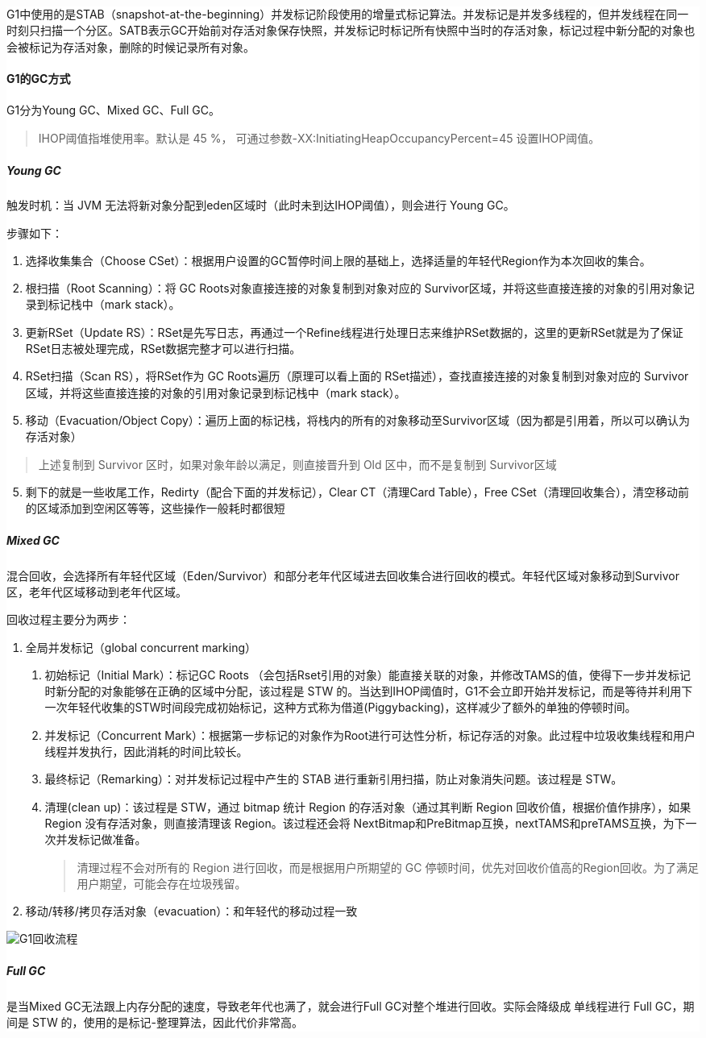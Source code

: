 G1中使用的是STAB（snapshot-at-the-beginning）并发标记阶段使用的增量式标记算法。并发标记是并发多线程的，但并发线程在同一时刻只扫描一个分区。SATB表示GC开始前对存活对象保存快照，并发标记时标记所有快照中当时的存活对象，标记过程中新分配的对象也会被标记为存活对象，删除的时候记录所有对象。

#### G1的GC方式

G1分为Young GC、Mixed GC、Full GC。

> IHOP阈值指堆使用率。默认是 45 %，
> 可通过参数-XX:InitiatingHeapOccupancyPercent=45 设置IHOP阈值。

##### Young GC

触发时机：当 JVM 无法将新对象分配到eden区域时（此时未到达IHOP阈值），则会进行 Young GC。

步骤如下：

1. 选择收集集合（Choose CSet）：根据用户设置的GC暂停时间上限的基础上，选择适量的年轻代Region作为本次回收的集合。

1. 根扫描（Root Scanning）：将 GC Roots对象直接连接的对象复制到对象对应的 Survivor区域，并将这些直接连接的对象的引用对象记录到标记栈中（mark stack）。
2. 更新RSet（Update RS）：RSet是先写日志，再通过一个Refine线程进行处理日志来维护RSet数据的，这里的更新RSet就是为了保证RSet日志被处理完成，RSet数据完整才可以进行扫描。
3. RSet扫描（Scan RS），将RSet作为 GC Roots遍历（原理可以看上面的 RSet描述），查找直接连接的对象复制到对象对应的 Survivor区域，并将这些直接连接的对象的引用对象记录到标记栈中（mark stack）。
4. 移动（Evacuation/Object Copy）：遍历上面的标记栈，将栈内的所有的对象移动至Survivor区域（因为都是引用着，所以可以确认为存活对象）

> 上述复制到 Survivor 区时，如果对象年龄以满足，则直接晋升到 Old 区中，而不是复制到 Survivor区域

5. 剩下的就是一些收尾工作，Redirty（配合下面的并发标记），Clear CT（清理Card Table），Free CSet（清理回收集合），清空移动前的区域添加到空闲区等等，这些操作一般耗时都很短



##### Mixed GC

混合回收，会选择所有年轻代区域（Eden/Survivor）和部分老年代区域进去回收集合进行回收的模式。年轻代区域对象移动到Survivor区，老年代区域移动到老年代区域。

回收过程主要分为两步：

1. 全局并发标记（global concurrent marking）

   1. 初始标记（Initial Mark）：标记GC Roots （会包括Rset引用的对象）能直接关联的对象，并修改TAMS的值，使得下一步并发标记时新分配的对象能够在正确的区域中分配，该过程是 STW 的。当达到IHOP阈值时，G1不会立即开始并发标记，而是等待并利用下一次年轻代收集的STW时间段完成初始标记，这种方式称为借道(Piggybacking)，这样减少了额外的单独的停顿时间。

   2. 并发标记（Concurrent Mark）：根据第一步标记的对象作为Root进行可达性分析，标记存活的对象。此过程中垃圾收集线程和用户线程并发执行，因此消耗的时间比较长。

   3. 最终标记（Remarking）：对并发标记过程中产生的 STAB 进行重新引用扫描，防止对象消失问题。该过程是 STW。

   4. 清理(clean up)：该过程是 STW，通过 bitmap 统计 Region 的存活对象（通过其判断 Region 回收价值，根据价值作排序），如果 Region 没有存活对象，则直接清理该 Region。该过程还会将 NextBitmap和PreBitmap互换，nextTAMS和preTAMS互换，为下一次并发标记做准备。

      > 清理过程不会对所有的 Region 进行回收，而是根据用户所期望的 GC 停顿时间，优先对回收价值高的Region回收。为了满足用户期望，可能会存在垃圾残留。

2. 移动/转移/拷贝存活对象（evacuation）：和年轻代的移动过程一致

![G1回收流程](https://raw.githubusercontent.com/Cavielee/notePics/main/G1回收流程.jpg)



##### Full GC

是当Mixed GC无法跟上内存分配的速度，导致老年代也满了，就会进行Full GC对整个堆进行回收。实际会降级成 单线程进行 Full GC，期间是 STW 的，使用的是标记-整理算法，因此代价非常高。
